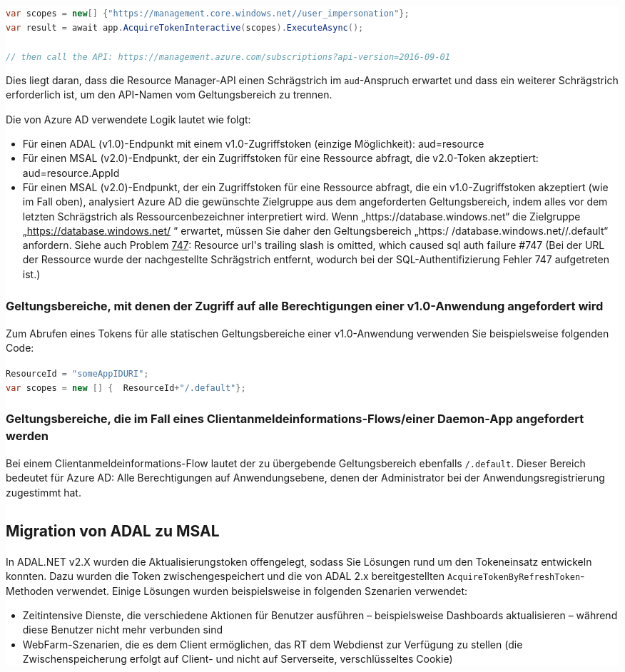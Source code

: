 ```csharp
var scopes = new[] {"https://management.core.windows.net//user_impersonation"};
var result = await app.AcquireTokenInteractive(scopes).ExecuteAsync();

// then call the API: https://management.azure.com/subscriptions?api-version=2016-09-01
```

Dies liegt daran, dass die Resource Manager-API einen Schrägstrich im `aud`-Anspruch erwartet und dass ein weiterer Schrägstrich erforderlich ist, um den API-Namen vom Geltungsbereich zu trennen.

Die von Azure AD verwendete Logik lautet wie folgt:
- Für einen ADAL (v1.0)-Endpunkt mit einem v1.0-Zugriffstoken (einzige Möglichkeit): aud=resource
- Für einen MSAL (v2.0)-Endpunkt, der ein Zugriffstoken für eine Ressource abfragt, die v2.0-Token akzeptiert: aud=resource.AppId
- Für einen MSAL (v2.0)-Endpunkt, der ein Zugriffstoken für eine Ressource abfragt, die ein v1.0-Zugriffstoken akzeptiert (wie im Fall oben), analysiert Azure AD die gewünschte Zielgruppe aus dem angeforderten Geltungsbereich, indem alles vor dem letzten Schrägstrich als Ressourcenbezeichner interpretiert wird. Wenn „https:\//database.windows.net“ die Zielgruppe „https://database.windows.net/ “ erwartet, müssen Sie daher den Geltungsbereich „https:\/ /database.windows.net//.default“ anfordern. Siehe auch Problem [747](https://github.com/AzureAD/microsoft-authentication-library-for-dotnet/issues/747): Resource url's trailing slash is omitted, which caused sql auth failure #747 (Bei der URL der Ressource wurde der nachgestellte Schrägstrich entfernt, wodurch bei der SQL-Authentifizierung Fehler 747 aufgetreten ist.)


### <a name="scopes-to-request-access-to-all-the-permissions-of-a-v10-application"></a>Geltungsbereiche, mit denen der Zugriff auf alle Berechtigungen einer v1.0-Anwendung angefordert wird

Zum Abrufen eines Tokens für alle statischen Geltungsbereiche einer v1.0-Anwendung verwenden Sie beispielsweise folgenden Code:

```csharp
ResourceId = "someAppIDURI";
var scopes = new [] {  ResourceId+"/.default"};
```

### <a name="scopes-to-request-in-the-case-of-client-credential-flow--daemon-app"></a>Geltungsbereiche, die im Fall eines Clientanmeldeinformations-Flows/einer Daemon-App angefordert werden

Bei einem Clientanmeldeinformations-Flow lautet der zu übergebende Geltungsbereich ebenfalls `/.default`. Dieser Bereich bedeutet für Azure AD: Alle Berechtigungen auf Anwendungsebene, denen der Administrator bei der Anwendungsregistrierung zugestimmt hat.

## <a name="adal-to-msal-migration"></a>Migration von ADAL zu MSAL

In ADAL.NET v2.X wurden die Aktualisierungstoken offengelegt, sodass Sie Lösungen rund um den Tokeneinsatz entwickeln konnten. Dazu wurden die Token zwischengespeichert und die von ADAL 2.x bereitgestellten `AcquireTokenByRefreshToken`-Methoden verwendet.
Einige Lösungen wurden beispielsweise in folgenden Szenarien verwendet:
* Zeitintensive Dienste, die verschiedene Aktionen für Benutzer ausführen – beispielsweise Dashboards aktualisieren – während diese Benutzer nicht mehr verbunden sind
* WebFarm-Szenarien, die es dem Client ermöglichen, das RT dem Webdienst zur Verfügung zu stellen (die Zwischenspeicherung erfolgt auf Client- und nicht auf Serverseite, verschlüsseltes Cookie)
